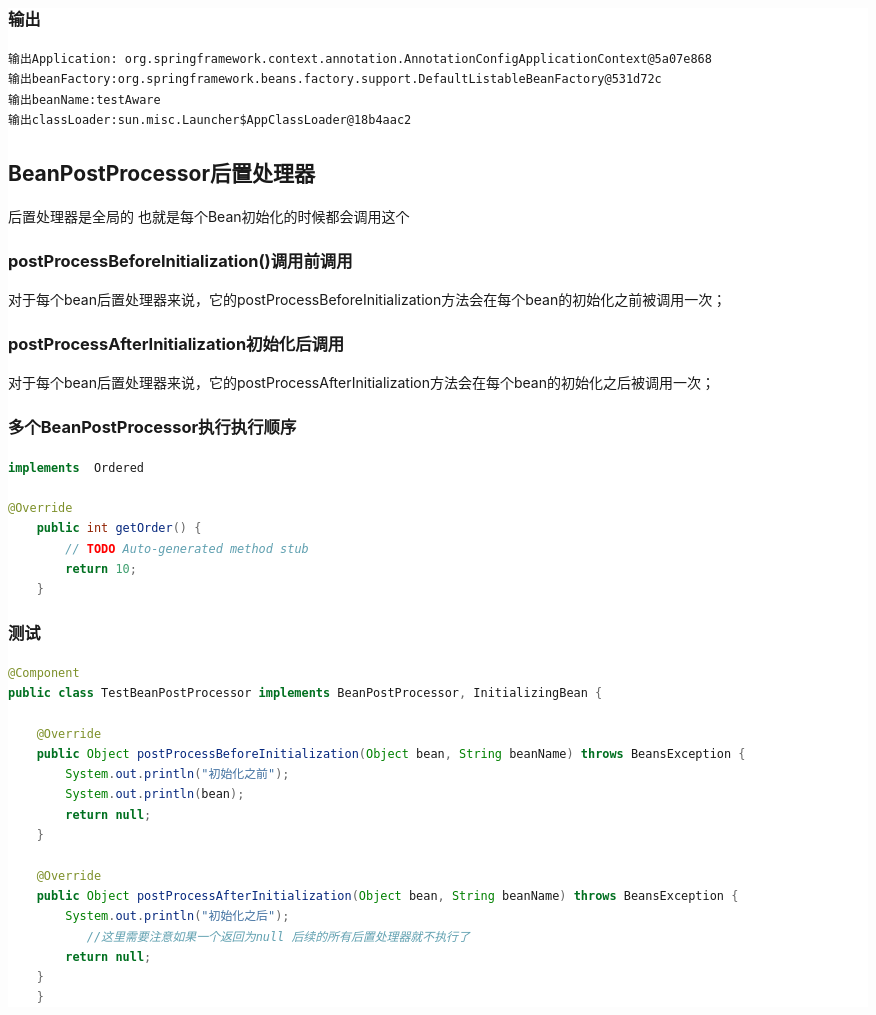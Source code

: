 ### 输出

```
输出Application: org.springframework.context.annotation.AnnotationConfigApplicationContext@5a07e868
输出beanFactory:org.springframework.beans.factory.support.DefaultListableBeanFactory@531d72c
输出beanName:testAware
输出classLoader:sun.misc.Launcher$AppClassLoader@18b4aac2
```

## BeanPostProcessor后置处理器

后置处理器是全局的 也就是每个Bean初始化的时候都会调用这个

### postProcessBeforeInitialization()调用前调用

对于每个bean后置处理器来说，它的postProcessBeforeInitialization方法会在每个bean的初始化之前被调用一次；

### postProcessAfterInitialization初始化后调用

对于每个bean后置处理器来说，它的postProcessAfterInitialization方法会在每个bean的初始化之后被调用一次；

### 多个BeanPostProcessor执行执行顺序

```java
implements  Ordered

@Override
	public int getOrder() {
		// TODO Auto-generated method stub
		return 10;
	}
```



### 测试

```java
@Component
public class TestBeanPostProcessor implements BeanPostProcessor, InitializingBean {

	@Override
	public Object postProcessBeforeInitialization(Object bean, String beanName) throws BeansException {
		System.out.println("初始化之前");
		System.out.println(bean);
		return null;
	}

	@Override
	public Object postProcessAfterInitialization(Object bean, String beanName) throws BeansException {
		System.out.println("初始化之后");
           //这里需要注意如果一个返回为null 后续的所有后置处理器就不执行了
		return null;
	}
	}
```
